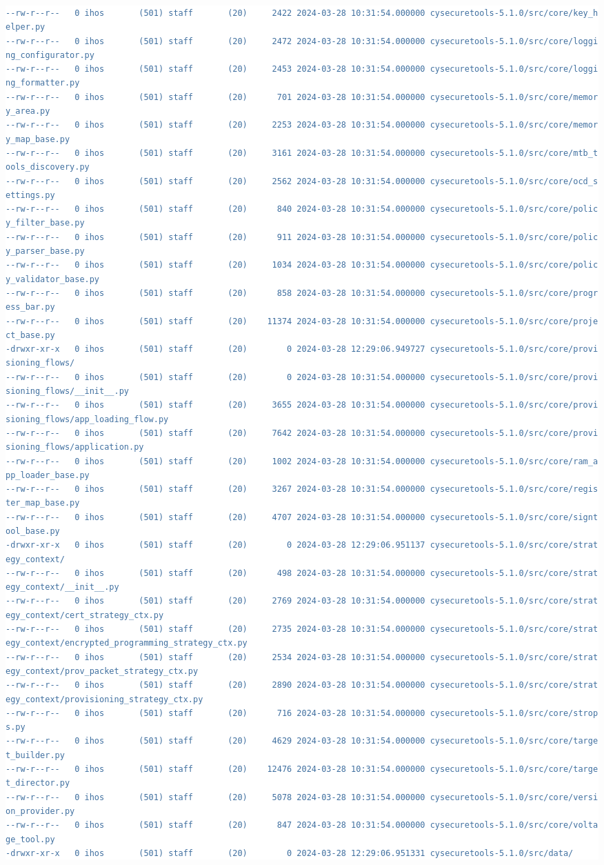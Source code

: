 ```diff
--rw-r--r--   0 ihos       (501) staff       (20)     2422 2024-03-28 10:31:54.000000 cysecuretools-5.1.0/src/core/key_helper.py
--rw-r--r--   0 ihos       (501) staff       (20)     2472 2024-03-28 10:31:54.000000 cysecuretools-5.1.0/src/core/logging_configurator.py
--rw-r--r--   0 ihos       (501) staff       (20)     2453 2024-03-28 10:31:54.000000 cysecuretools-5.1.0/src/core/logging_formatter.py
--rw-r--r--   0 ihos       (501) staff       (20)      701 2024-03-28 10:31:54.000000 cysecuretools-5.1.0/src/core/memory_area.py
--rw-r--r--   0 ihos       (501) staff       (20)     2253 2024-03-28 10:31:54.000000 cysecuretools-5.1.0/src/core/memory_map_base.py
--rw-r--r--   0 ihos       (501) staff       (20)     3161 2024-03-28 10:31:54.000000 cysecuretools-5.1.0/src/core/mtb_tools_discovery.py
--rw-r--r--   0 ihos       (501) staff       (20)     2562 2024-03-28 10:31:54.000000 cysecuretools-5.1.0/src/core/ocd_settings.py
--rw-r--r--   0 ihos       (501) staff       (20)      840 2024-03-28 10:31:54.000000 cysecuretools-5.1.0/src/core/policy_filter_base.py
--rw-r--r--   0 ihos       (501) staff       (20)      911 2024-03-28 10:31:54.000000 cysecuretools-5.1.0/src/core/policy_parser_base.py
--rw-r--r--   0 ihos       (501) staff       (20)     1034 2024-03-28 10:31:54.000000 cysecuretools-5.1.0/src/core/policy_validator_base.py
--rw-r--r--   0 ihos       (501) staff       (20)      858 2024-03-28 10:31:54.000000 cysecuretools-5.1.0/src/core/progress_bar.py
--rw-r--r--   0 ihos       (501) staff       (20)    11374 2024-03-28 10:31:54.000000 cysecuretools-5.1.0/src/core/project_base.py
-drwxr-xr-x   0 ihos       (501) staff       (20)        0 2024-03-28 12:29:06.949727 cysecuretools-5.1.0/src/core/provisioning_flows/
--rw-r--r--   0 ihos       (501) staff       (20)        0 2024-03-28 10:31:54.000000 cysecuretools-5.1.0/src/core/provisioning_flows/__init__.py
--rw-r--r--   0 ihos       (501) staff       (20)     3655 2024-03-28 10:31:54.000000 cysecuretools-5.1.0/src/core/provisioning_flows/app_loading_flow.py
--rw-r--r--   0 ihos       (501) staff       (20)     7642 2024-03-28 10:31:54.000000 cysecuretools-5.1.0/src/core/provisioning_flows/application.py
--rw-r--r--   0 ihos       (501) staff       (20)     1002 2024-03-28 10:31:54.000000 cysecuretools-5.1.0/src/core/ram_app_loader_base.py
--rw-r--r--   0 ihos       (501) staff       (20)     3267 2024-03-28 10:31:54.000000 cysecuretools-5.1.0/src/core/register_map_base.py
--rw-r--r--   0 ihos       (501) staff       (20)     4707 2024-03-28 10:31:54.000000 cysecuretools-5.1.0/src/core/signtool_base.py
-drwxr-xr-x   0 ihos       (501) staff       (20)        0 2024-03-28 12:29:06.951137 cysecuretools-5.1.0/src/core/strategy_context/
--rw-r--r--   0 ihos       (501) staff       (20)      498 2024-03-28 10:31:54.000000 cysecuretools-5.1.0/src/core/strategy_context/__init__.py
--rw-r--r--   0 ihos       (501) staff       (20)     2769 2024-03-28 10:31:54.000000 cysecuretools-5.1.0/src/core/strategy_context/cert_strategy_ctx.py
--rw-r--r--   0 ihos       (501) staff       (20)     2735 2024-03-28 10:31:54.000000 cysecuretools-5.1.0/src/core/strategy_context/encrypted_programming_strategy_ctx.py
--rw-r--r--   0 ihos       (501) staff       (20)     2534 2024-03-28 10:31:54.000000 cysecuretools-5.1.0/src/core/strategy_context/prov_packet_strategy_ctx.py
--rw-r--r--   0 ihos       (501) staff       (20)     2890 2024-03-28 10:31:54.000000 cysecuretools-5.1.0/src/core/strategy_context/provisioning_strategy_ctx.py
--rw-r--r--   0 ihos       (501) staff       (20)      716 2024-03-28 10:31:54.000000 cysecuretools-5.1.0/src/core/strops.py
--rw-r--r--   0 ihos       (501) staff       (20)     4629 2024-03-28 10:31:54.000000 cysecuretools-5.1.0/src/core/target_builder.py
--rw-r--r--   0 ihos       (501) staff       (20)    12476 2024-03-28 10:31:54.000000 cysecuretools-5.1.0/src/core/target_director.py
--rw-r--r--   0 ihos       (501) staff       (20)     5078 2024-03-28 10:31:54.000000 cysecuretools-5.1.0/src/core/version_provider.py
--rw-r--r--   0 ihos       (501) staff       (20)      847 2024-03-28 10:31:54.000000 cysecuretools-5.1.0/src/core/voltage_tool.py
-drwxr-xr-x   0 ihos       (501) staff       (20)        0 2024-03-28 12:29:06.951331 cysecuretools-5.1.0/src/data/
```